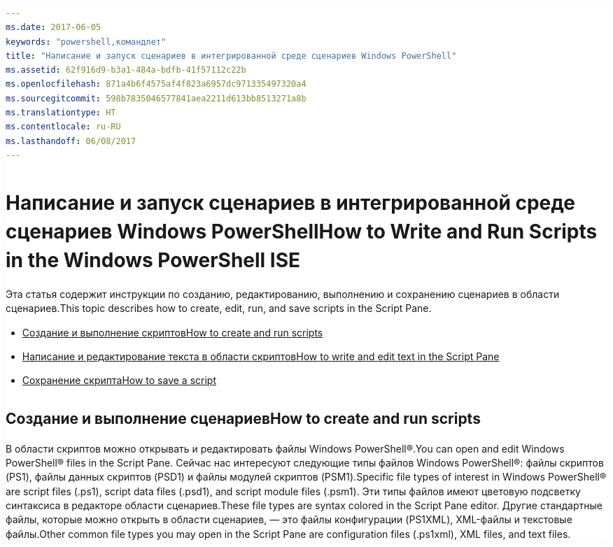 ```yaml
---
ms.date: 2017-06-05
keywords: "powershell,командлет"
title: "Написание и запуск сценариев в интегрированной среде сценариев Windows PowerShell"
ms.assetid: 62f916d9-b3a1-484a-bdfb-41f57112c22b
ms.openlocfilehash: 871a4b6f4575af4f823a6957dc971335497320a4
ms.sourcegitcommit: 598b7835046577841aea2211d613bb8513271a8b
ms.translationtype: HT
ms.contentlocale: ru-RU
ms.lasthandoff: 06/08/2017
---
```

# <a name="how-to-write-and-run-scripts-in-the-windows-powershell-ise"></a><span data-ttu-id="f0985-103">Написание и запуск сценариев в интегрированной среде сценариев Windows PowerShell</span><span class="sxs-lookup"><span data-stu-id="f0985-103">How to Write and Run Scripts in the Windows PowerShell ISE</span></span>
<span data-ttu-id="f0985-104">Эта статья содержит инструкции по созданию, редактированию, выполнению и сохранению сценариев в области сценариев.</span><span class="sxs-lookup"><span data-stu-id="f0985-104">This topic describes how to create, edit, run, and save scripts in the Script Pane.</span></span>

-   [<span data-ttu-id="f0985-105">Создание и выполнение скриптов</span><span class="sxs-lookup"><span data-stu-id="f0985-105">How to create and run scripts</span></span>](#bkmk_1)

-   [<span data-ttu-id="f0985-106">Написание и редактирование текста в области скриптов</span><span class="sxs-lookup"><span data-stu-id="f0985-106">How to write and edit text in the Script Pane</span></span>](#bkmk_2)

-   [<span data-ttu-id="f0985-107">Сохранение скрипта</span><span class="sxs-lookup"><span data-stu-id="f0985-107">How to save a script</span></span>](#bkmk_3)

## <span data-ttu-id="f0985-108"><a name="bkmk_1"></a> Создание и выполнение сценариев</span><span class="sxs-lookup"><span data-stu-id="f0985-108"><a name="bkmk_1"></a>How to create and run scripts</span></span>
<span data-ttu-id="f0985-109">В области скриптов можно открывать и редактировать файлы Windows PowerShell®.</span><span class="sxs-lookup"><span data-stu-id="f0985-109">You can open and edit Windows PowerShell® files in the Script Pane.</span></span> <span data-ttu-id="f0985-110">Сейчас нас интересуют следующие типы файлов Windows PowerShell®: файлы скриптов (PS1), файлы данных скриптов (PSD1) и файлы модулей скриптов (PSM1).</span><span class="sxs-lookup"><span data-stu-id="f0985-110">Specific file types of interest in Windows PowerShell® are script files (.ps1), script data files (.psd1), and script module files (.psm1).</span></span> <span data-ttu-id="f0985-111">Эти типы файлов имеют цветовую подсветку синтаксиса в редакторе области сценариев.</span><span class="sxs-lookup"><span data-stu-id="f0985-111">These file types are syntax colored in the Script Pane editor.</span></span> <span data-ttu-id="f0985-112">Другие стандартные файлы, которые можно открыть в области сценариев, — это файлы конфигурации (PS1XML), XML-файлы и текстовые файлы.</span><span class="sxs-lookup"><span data-stu-id="f0985-112">Other common file types you may open in the Script Pane are configuration files (.ps1xml), XML files, and text files.</span></span>
